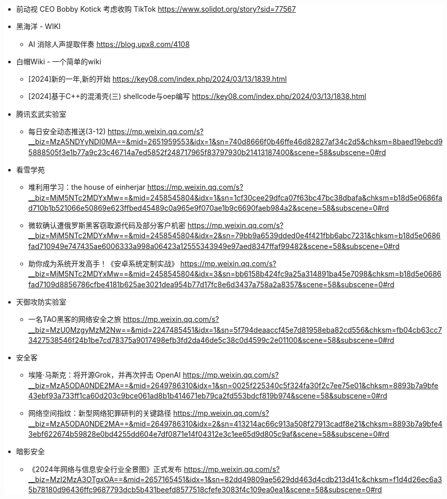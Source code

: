   - 前动视 CEO Bobby Kotick 考虑收购 TikTok
https://www.solidot.org/story?sid=77567

- 黑海洋 - WIKI
  - AI 消除人声提取伴奏
https://blog.upx8.com/4108

- 白帽Wiki - 一个简单的wiki
  - [2024]新的一年,新的开始
https://key08.com/index.php/2024/03/13/1839.html

  - [2024]基于C++的混淆壳(三) shellcode与oep编写
https://key08.com/index.php/2024/03/13/1838.html

- 腾讯玄武实验室
  - 每日安全动态推送(3-12)
https://mp.weixin.qq.com/s?__biz=MzA5NDYyNDI0MA==&mid=2651959553&idx=1&sn=740d8666f0b46ffe46d82827af34c2d5&chksm=8baed19ebcd95888505f3e1b77a9c23c46714a7ed5852f248717965f83797930b21413187400&scene=58&subscene=0#rd

- 看雪学苑
  - 堆利用学习：the house of einherjar
https://mp.weixin.qq.com/s?__biz=MjM5NTc2MDYxMw==&mid=2458545804&idx=1&sn=1cf30cee29dfca07f63bc47bc38dbafa&chksm=b18d5e0686fad710b1b521066e50869e623ffbed45489c0a965e9f070ae1b9c6690faeb984a2&scene=58&subscene=0#rd

  - 微软确认遭俄罗斯黑客窃取源代码及部分客户机密
https://mp.weixin.qq.com/s?__biz=MjM5NTc2MDYxMw==&mid=2458545804&idx=2&sn=79bb9a6539dded0e4f421fbb6abc7231&chksm=b18d5e0686fad710949e747435ae6006333a998a06423a12555343949e97aed8347ffaf99482&scene=58&subscene=0#rd

  - 助你成为系统开发高手！《安卓系统定制实战》
https://mp.weixin.qq.com/s?__biz=MjM5NTc2MDYxMw==&mid=2458545804&idx=3&sn=bb6158b424fc9a25a314891ba45e7098&chksm=b18d5e0686fad7109d8856786cfbe4181b625ae3021dea954b77d17fc8e6d3437a758a2a8357&scene=58&subscene=0#rd

- 天御攻防实验室
  - 一名TAO黑客的网络安全之旅
https://mp.weixin.qq.com/s?__biz=MzU0MzgyMzM2Nw==&mid=2247485451&idx=1&sn=5f794deaaccf45e7d81958eba82cd556&chksm=fb04cb63cc73427538546f24b1be7cd78375a9017498efb3fd2da46de5c38c0d4599c2e01100&scene=58&subscene=0#rd

- 安全客
  - 埃隆·马斯克：将开源Grok，并再次抨击 OpenAI
https://mp.weixin.qq.com/s?__biz=MzA5ODA0NDE2MA==&mid=2649786310&idx=1&sn=0025f225340c5f324fa30f2c7ee75e01&chksm=8893b7a9bfe43ebf93a733ff1ca60d203c9bce061ad8b1b414671eb79ca2fd553bdcf819b974&scene=58&subscene=0#rd

  - 网络空间指纹：新型网络犯罪研判的关键路径
https://mp.weixin.qq.com/s?__biz=MzA5ODA0NDE2MA==&mid=2649786310&idx=2&sn=413214ac66c913a508f27913cadf8e21&chksm=8893b7a9bfe43ebf622674b59828e0bd4255dd604e7df0871e14f04312e3c1ee65d9d805c9af&scene=58&subscene=0#rd

- 暗影安全
  - 《2024年网络与信息安全行业全景图》正式发布
https://mp.weixin.qq.com/s?__biz=MzI2MzA3OTgxOA==&mid=2657165451&idx=1&sn=82dd49809ae5629dd463d4cdb213d41c&chksm=f1d4d26ec6a35b78180d96436ffc9687793dcb5b431beefd8577518cfefe3083f4c109ea0ea1&scene=58&subscene=0#rd
